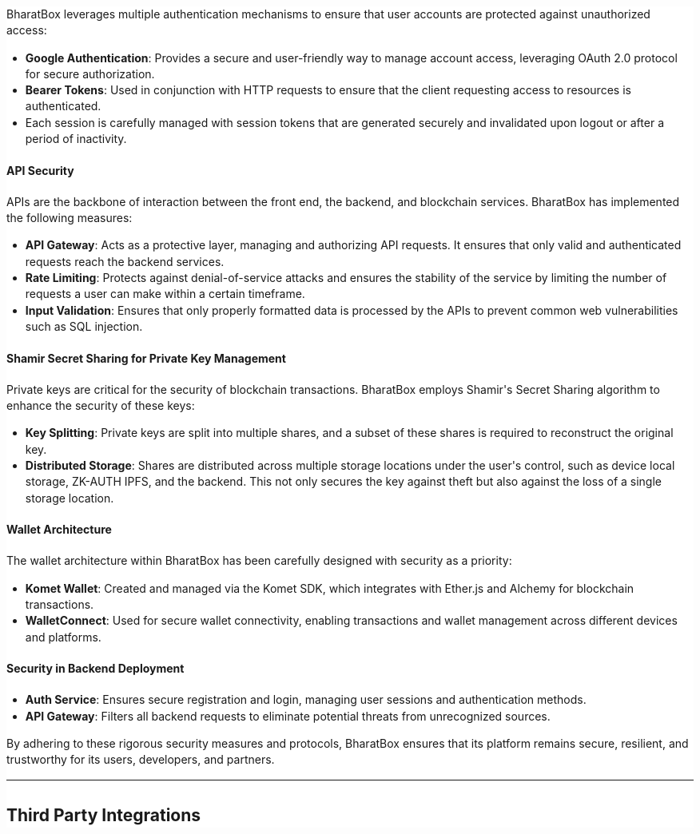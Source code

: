 BharatBox leverages multiple authentication mechanisms to ensure that user accounts are protected against unauthorized access:

- **Google Authentication**: Provides a secure and user-friendly way to manage account access, leveraging OAuth 2.0 protocol for secure authorization.
- **Bearer Tokens**: Used in conjunction with HTTP requests to ensure that the client requesting access to resources is authenticated.
- Each session is carefully managed with session tokens that are generated securely and invalidated upon logout or after a period of inactivity.

#### API Security

APIs are the backbone of interaction between the front end, the backend, and blockchain services. BharatBox has implemented the following measures:

- **API Gateway**: Acts as a protective layer, managing and authorizing API requests. It ensures that only valid and authenticated requests reach the backend services.
- **Rate Limiting**: Protects against denial-of-service attacks and ensures the stability of the service by limiting the number of requests a user can make within a certain timeframe.
- **Input Validation**: Ensures that only properly formatted data is processed by the APIs to prevent common web vulnerabilities such as SQL injection.

#### Shamir Secret Sharing for Private Key Management

Private keys are critical for the security of blockchain transactions. BharatBox employs Shamir's Secret Sharing algorithm to enhance the security of these keys:

- **Key Splitting**: Private keys are split into multiple shares, and a subset of these shares is required to reconstruct the original key.
- **Distributed Storage**: Shares are distributed across multiple storage locations under the user's control, such as device local storage, ZK-AUTH IPFS, and the backend. This not only secures the key against theft but also against the loss of a single storage location.

#### Wallet Architecture

The wallet architecture within BharatBox has been carefully designed with security as a priority:

- **Komet Wallet**: Created and managed via the Komet SDK, which integrates with Ether.js and Alchemy for blockchain transactions.
- **WalletConnect**: Used for secure wallet connectivity, enabling transactions and wallet management across different devices and platforms.

#### Security in Backend Deployment

- **Auth Service**: Ensures secure registration and login, managing user sessions and authentication methods.
- **API Gateway**: Filters all backend requests to eliminate potential threats from unrecognized sources.

By adhering to these rigorous security measures and protocols, BharatBox ensures that its platform remains secure, resilient, and trustworthy for its users, developers, and partners.

---

## Third Party Integrations
